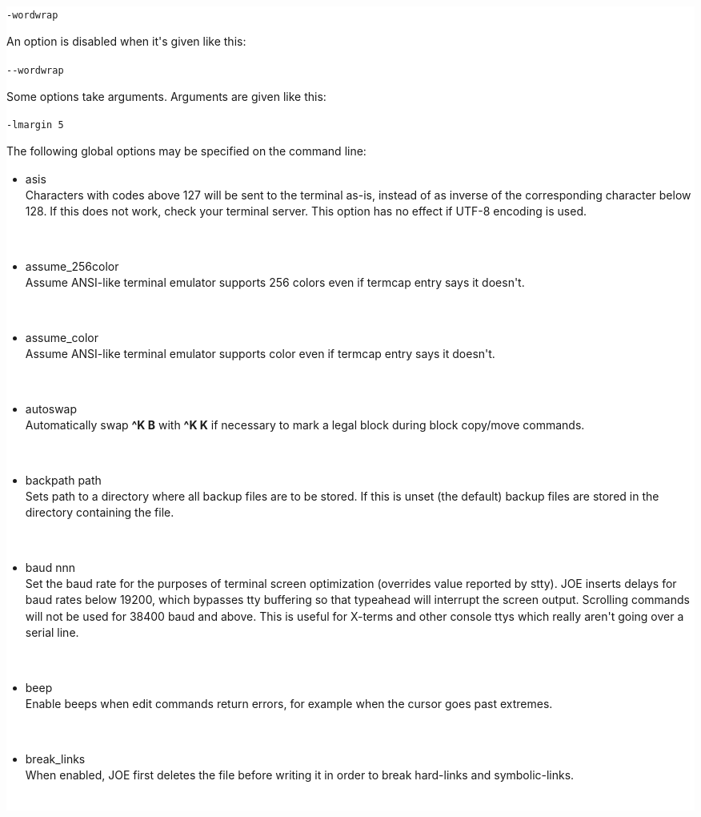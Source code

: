     -wordwrap

An option is disabled when it's given like this:

    --wordwrap

Some options take arguments.  Arguments are given like this:

    -lmargin 5

The following global options may be specified on the command line:

* asis<br>
Characters with codes above 127 will be sent to the terminal as-is, instead
of as inverse of the corresponding character below 128.  If this does not
work, check your terminal server.  This option has no effect if UTF-8
encoding is used.
<br>

* assume\_256color<br>
Assume ANSI-like terminal emulator supports 256 colors even if termcap entry
says it doesn't.
<br>

* assume\_color<br>
Assume ANSI-like terminal emulator supports color even if termcap entry says
it doesn't.
<br>

* autoswap<br>
Automatically swap __^K B__ with __^K K__ if necessary to
mark a legal block during block copy/move commands.
<br>

* backpath path<br>
Sets path to a directory where all backup files are
to be stored.  If this is unset (the default) backup files are stored in the
directory containing the file.
<br>

* baud nnn<br>
Set the baud rate for the purposes of terminal screen optimization
(overrides value reported by stty).  JOE inserts delays for baud rates below
19200, which bypasses tty buffering so that typeahead will interrupt the
screen output.  Scrolling commands will not be used for 38400 baud and
above.  This is useful for X-terms and other console ttys which really
aren't going over a serial line.
<br>

* beep<br>
Enable beeps when edit commands return errors, for example when the cursor
goes past extremes.
<br>

* break\_links<br>
When enabled, JOE first deletes the file before
writing it in order to break hard-links and symbolic-links.
<br>
